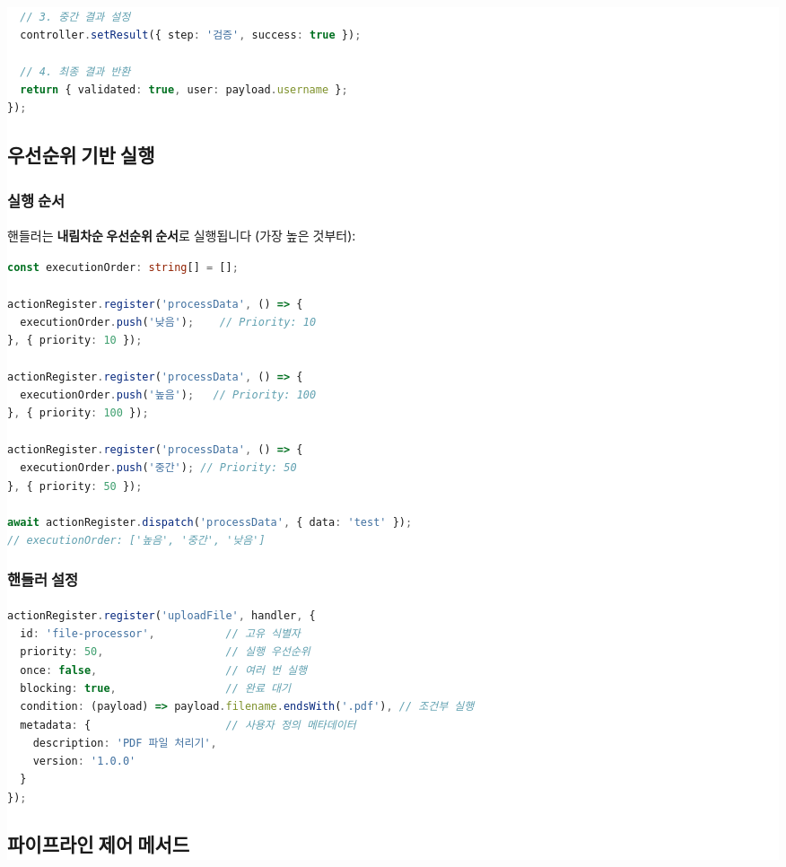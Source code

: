 ```typescript
  // 3. 중간 결과 설정
  controller.setResult({ step: '검증', success: true });
  
  // 4. 최종 결과 반환
  return { validated: true, user: payload.username };
});
```

## 우선순위 기반 실행

### 실행 순서

핸들러는 **내림차순 우선순위 순서**로 실행됩니다 (가장 높은 것부터):

```typescript
const executionOrder: string[] = [];

actionRegister.register('processData', () => {
  executionOrder.push('낮음');    // Priority: 10
}, { priority: 10 });

actionRegister.register('processData', () => {
  executionOrder.push('높음');   // Priority: 100  
}, { priority: 100 });

actionRegister.register('processData', () => {
  executionOrder.push('중간'); // Priority: 50
}, { priority: 50 });

await actionRegister.dispatch('processData', { data: 'test' });
// executionOrder: ['높음', '중간', '낮음']
```

### 핸들러 설정

```typescript
actionRegister.register('uploadFile', handler, {
  id: 'file-processor',           // 고유 식별자
  priority: 50,                   // 실행 우선순위
  once: false,                    // 여러 번 실행
  blocking: true,                 // 완료 대기
  condition: (payload) => payload.filename.endsWith('.pdf'), // 조건부 실행
  metadata: {                     // 사용자 정의 메타데이터
    description: 'PDF 파일 처리기',
    version: '1.0.0'
  }
});
```

## 파이프라인 제어 메서드
